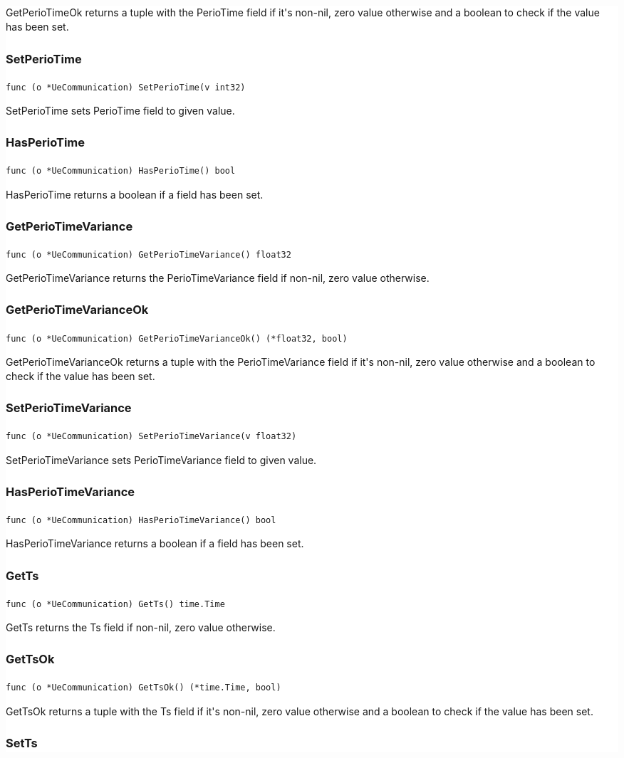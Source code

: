 GetPerioTimeOk returns a tuple with the PerioTime field if it's non-nil, zero value otherwise
and a boolean to check if the value has been set.

### SetPerioTime

`func (o *UeCommunication) SetPerioTime(v int32)`

SetPerioTime sets PerioTime field to given value.

### HasPerioTime

`func (o *UeCommunication) HasPerioTime() bool`

HasPerioTime returns a boolean if a field has been set.

### GetPerioTimeVariance

`func (o *UeCommunication) GetPerioTimeVariance() float32`

GetPerioTimeVariance returns the PerioTimeVariance field if non-nil, zero value otherwise.

### GetPerioTimeVarianceOk

`func (o *UeCommunication) GetPerioTimeVarianceOk() (*float32, bool)`

GetPerioTimeVarianceOk returns a tuple with the PerioTimeVariance field if it's non-nil, zero value otherwise
and a boolean to check if the value has been set.

### SetPerioTimeVariance

`func (o *UeCommunication) SetPerioTimeVariance(v float32)`

SetPerioTimeVariance sets PerioTimeVariance field to given value.

### HasPerioTimeVariance

`func (o *UeCommunication) HasPerioTimeVariance() bool`

HasPerioTimeVariance returns a boolean if a field has been set.

### GetTs

`func (o *UeCommunication) GetTs() time.Time`

GetTs returns the Ts field if non-nil, zero value otherwise.

### GetTsOk

`func (o *UeCommunication) GetTsOk() (*time.Time, bool)`

GetTsOk returns a tuple with the Ts field if it's non-nil, zero value otherwise
and a boolean to check if the value has been set.

### SetTs
